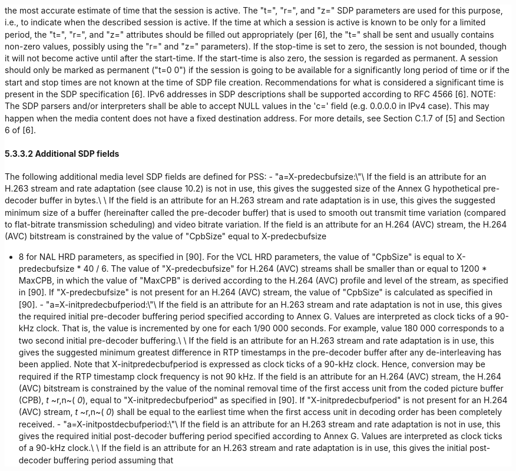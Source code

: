 the most accurate estimate of time that the session is active. The \"t=\",
\"r=\", and \"z=\" SDP parameters are used for this purpose, i.e., to indicate
when the described session is active. If the time at which a session is active
is known to be only for a limited period, the \"t=\", \"r=\", and \"z=\"
attributes should be filled out appropriately (per [6], the \"t=\" shall be
sent and usually contains non-zero values, possibly using the \"r=\" and
\"z=\" parameters). If the stop-time is set to zero, the session is not
bounded, though it will not become active until after the start-time. If the
start-time is also zero, the session is regarded as permanent. A session
should only be marked as permanent (\"t=0 0\") if the session is going to be
available for a significantly long period of time or if the start and stop
times are not known at the time of SDP file creation. Recommendations for what
is considered a significant time is present in the SDP specification [6].
IPv6 addresses in SDP descriptions shall be supported according to RFC 4566
[6].
NOTE: The SDP parsers and/or interpreters shall be able to accept NULL values
in the \'c=\' field (e.g. 0.0.0.0 in IPv4 case). This may happen when the
media content does not have a fixed destination address. For more details, see
Section C.1.7 of [5] and Section 6 of [6].
#### 5.3.3.2 Additional SDP fields
The following additional media level SDP fields are defined for PSS:
\- \"a=X-predecbufsize:\\"\ If
the field is an attribute for an H.263 stream and rate adaptation (see clause
10.2) is not in use, this gives the suggested size of the Annex G hypothetical
pre-decoder buffer in bytes.\ \ If the field is an attribute for an H.263
stream and rate adaptation is in use, this gives the suggested minimum size of
a buffer (hereinafter called the pre-decoder buffer) that is used to smooth
out transmit time variation (compared to flat-bitrate transmission scheduling)
and video bitrate variation.
If the field is an attribute for an H.264 (AVC) stream, the H.264 (AVC)
bitstream is constrained by the value of \"CpbSize\" equal to X-predecbufsize
* 8 for NAL HRD parameters, as specified in [90]. For the VCL HRD parameters,
the value of \"CpbSize\" is equal to X-predecbufsize * 40 / 6. The value of
\"X-predecbufsize\" for H.264 (AVC) streams shall be smaller than or equal to
1200 * MaxCPB, in which the value of \"MaxCPB\" is derived according to the
H.264 (AVC) profile and level of the stream, as specified in [90]. If
\"X-predecbufsize\" is not present for an H.264 (AVC) stream, the value of
\"CpbSize\" is calculated as specified in [90].
\- \"a=X-initpredecbufperiod:\\"\ If the
field is an attribute for an H.263 stream and rate adaptation is not in use,
this gives the required initial pre-decoder buffering period specified
according to Annex G. Values are interpreted as clock ticks of a 90-kHz clock.
That is, the value is incremented by one for each 1/90 000 seconds. For
example, value 180 000 corresponds to a two second initial pre-decoder
buffering.\ \ If the field is an attribute for an H.263 stream and rate
adaptation is in use, this gives the suggested minimum greatest difference in
RTP timestamps in the pre-decoder buffer after any de-interleaving has been
applied. Note that X-initpredecbufperiod is expressed as clock ticks of a
90-kHz clock. Hence, conversion may be required if the RTP timestamp clock
frequency is not 90 kHz.
If the field is an attribute for an H.264 (AVC) stream, the H.264 (AVC)
bitstream is constrained by the value of the nominal removal time of the first
access unit from the coded picture buffer (CPB), _t_ ~r,n~(  _0_), equal to
\"X-initpredecbufperiod\" as specified in [90]. If \"X-initpredecbufperiod\"
is not present for an H.264 (AVC) stream, _t_ ~r,n~(  _0_) shall be equal to
the earliest time when the first access unit in decoding order has been
completely received.
\- \"a=X-initpostdecbufperiod:\\"\ If
the field is an attribute for an H.263 stream and rate adaptation is not in
use, this gives the required initial post-decoder buffering period specified
according to Annex G. Values are interpreted as clock ticks of a 90-kHz
clock.\ \ If the field is an attribute for an H.263 stream and rate adaptation
is in use, this gives the initial post-decoder buffering period assuming that